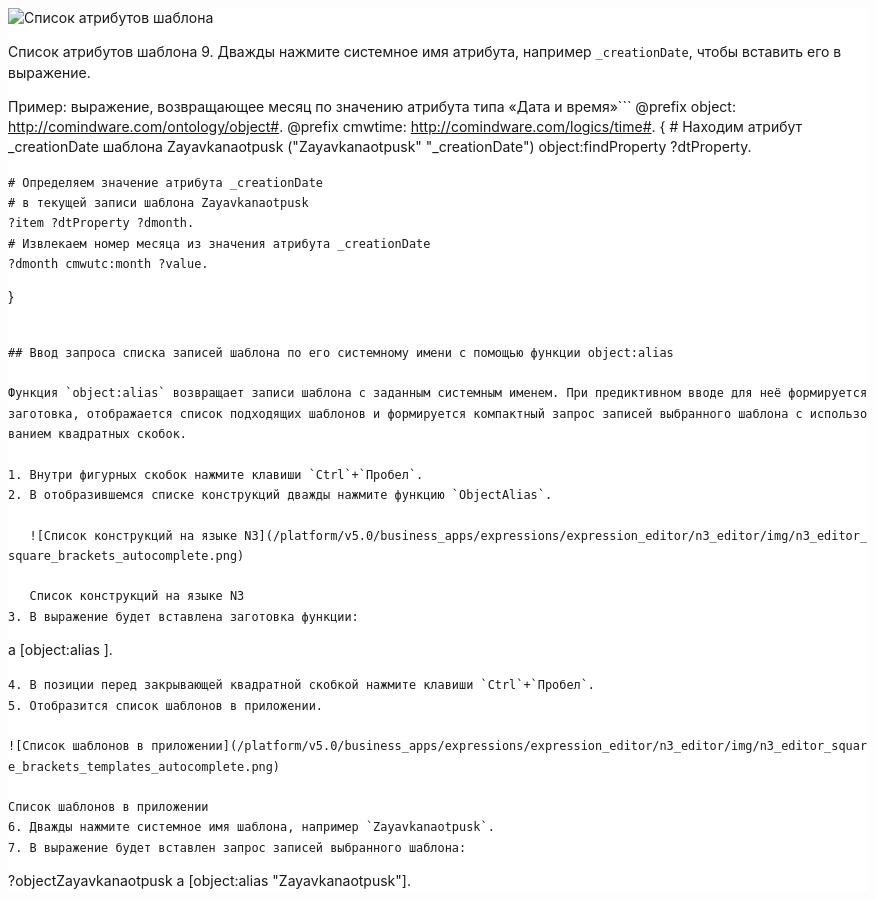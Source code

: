    ![Список атрибутов шаблона](/platform/v5.0/business_apps/expressions/expression_editor/n3_editor/img/n3_editor_findproperty_argument2_autocomplete.png)

   Список атрибутов шаблона
9. Дважды нажмите системное имя атрибута, например `_creationDate`, чтобы вставить его в выражение.

Пример: выражение, возвращающее месяц по значению атрибута типа «Дата и время»```
@prefix object: <http://comindware.com/ontology/object#>.
@prefix cmwtime: <http://comindware.com/logics/time#>.
{
    # Находим атрибут _creationDate шаблона Zayavkanaotpusk
    ("Zayavkanaotpusk" "_creationDate") object:findProperty ?dtProperty.

    # Определяем значение атрибута _creationDate
    # в текущей записи шаблона Zayavkanaotpusk
    ?item ?dtProperty ?dmonth.
    # Извлекаем номер месяца из значения атрибута _creationDate
    ?dmonth cmwutc:month ?value.
}

```

## Ввод запроса списка записей шаблона по его системному имени с помощью функции object:alias

Функция `object:alias` возвращает записи шаблона с заданным системным именем. При предиктивном вводе для неё формируется заготовка, отображается список подходящих шаблонов и формируется компактный запрос записей выбранного шаблона с использованием квадратных скобок.

1. Внутри фигурных скобок нажмите клавиши `Ctrl`+`Пробел`.
2. В отобразившемся списке конструкций дважды нажмите функцию `ObjectAlias`.

   ![Список конструкций на языке N3](/platform/v5.0/business_apps/expressions/expression_editor/n3_editor/img/n3_editor_square_brackets_autocomplete.png)

   Список конструкций на языке N3
3. В выражение будет вставлена заготовка функции:

   ```
   a [object:alias ].

   ```
4. В позиции перед закрывающей квадратной скобкой нажмите клавиши `Ctrl`+`Пробел`.
5. Отобразится список шаблонов в приложении.

   ![Список шаблонов в приложении](/platform/v5.0/business_apps/expressions/expression_editor/n3_editor/img/n3_editor_square_brackets_templates_autocomplete.png)

   Список шаблонов в приложении
6. Дважды нажмите системное имя шаблона, например `Zayavkanaotpusk`.
7. В выражение будет вставлен запрос записей выбранного шаблона:

   ```
   ?objectZayavkanaotpusk a [object:alias "Zayavkanaotpusk"].
